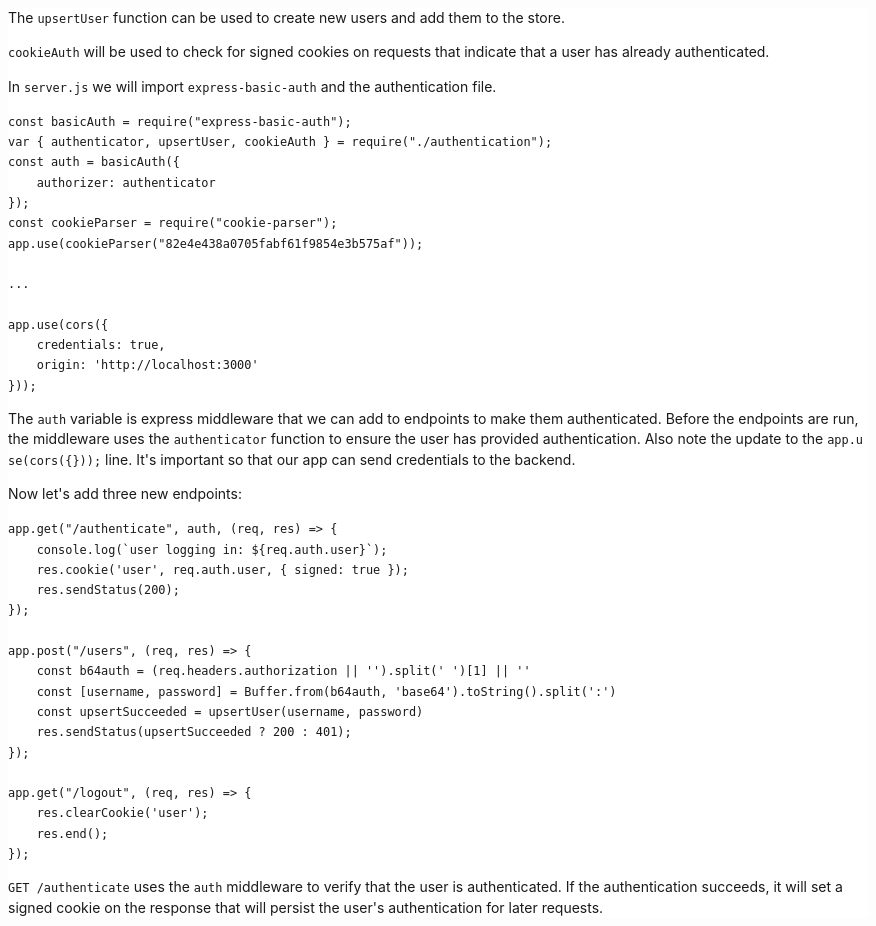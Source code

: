 The `upsertUser` function can be used to create new users and add them to the store.

`cookieAuth` will be used to check for signed cookies on requests that indicate that a user has already authenticated.

In `server.js` we will import `express-basic-auth` and the authentication file.

```
const basicAuth = require("express-basic-auth");
var { authenticator, upsertUser, cookieAuth } = require("./authentication");
const auth = basicAuth({
    authorizer: authenticator
});
const cookieParser = require("cookie-parser");
app.use(cookieParser("82e4e438a0705fabf61f9854e3b575af"));

...

app.use(cors({
    credentials: true,
    origin: 'http://localhost:3000'
}));
```

The `auth` variable is express middleware that we can add to endpoints to make them authenticated. Before the endpoints are run, the middleware uses the `authenticator` function to ensure the user has provided authentication. Also note the update to the `app.use(cors({}));` line. It's important so that our app can send credentials to the backend.

Now let's add three new endpoints:

```
app.get("/authenticate", auth, (req, res) => {
    console.log(`user logging in: ${req.auth.user}`);
    res.cookie('user', req.auth.user, { signed: true });
    res.sendStatus(200);
});

app.post("/users", (req, res) => {
    const b64auth = (req.headers.authorization || '').split(' ')[1] || ''
    const [username, password] = Buffer.from(b64auth, 'base64').toString().split(':')
    const upsertSucceeded = upsertUser(username, password)
    res.sendStatus(upsertSucceeded ? 200 : 401);
});

app.get("/logout", (req, res) => {
    res.clearCookie('user');
    res.end();
});
```

`GET /authenticate` uses the `auth` middleware to verify that the user is authenticated. If the authentication succeeds, it will set a signed cookie on the response that will persist the user's authentication for later requests.
